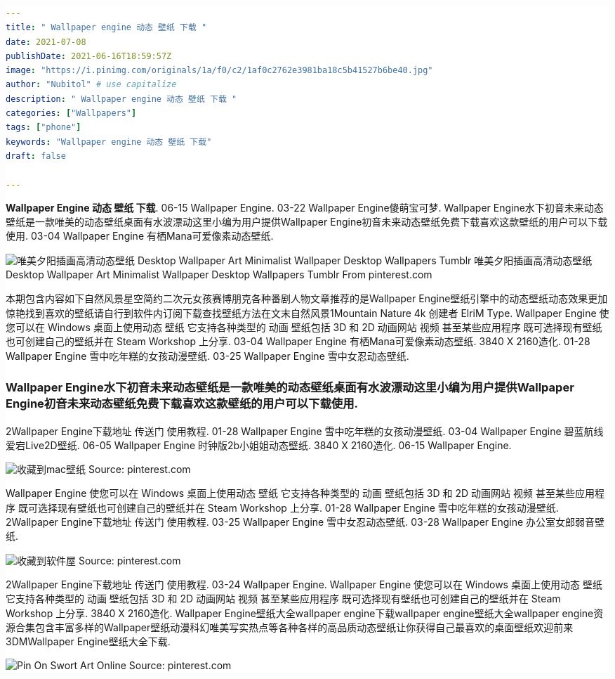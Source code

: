 ```yaml
---
title: " Wallpaper engine 动态 壁纸 下载 "
date: 2021-07-08
publishDate: 2021-06-16T18:59:57Z
image: "https://i.pinimg.com/originals/1a/f0/c2/1af0c2762e3981ba18c5b41527b6be40.jpg"
author: "Nubitol" # use capitalize
description: " Wallpaper engine 动态 壁纸 下载 "
categories: ["Wallpapers"]
tags: ["phone"]
keywords: "Wallpaper engine 动态 壁纸 下载"
draft: false

---
```



**Wallpaper Engine 动态 壁纸 下载**. 06-15 Wallpaper Engine. 03-22 Wallpaper Engine傻萌宝可梦. Wallpaper Engine水下初音未来动态壁纸是一款唯美的动态壁纸桌面有水波漂动这里小编为用户提供Wallpaper Engine初音未来动态壁纸免费下载喜欢这款壁纸的用户可以下载使用. 03-04 Wallpaper Engine 有栖Mana可爱像素动态壁纸.

![唯美夕阳插画高清动态壁纸 Desktop Wallpaper Art Minimalist Wallpaper Desktop Wallpapers Tumblr](https://i.pinimg.com/originals/7b/ee/bd/7beebd91f927bda37f9aeaaa40415c0e.jpg "唯美夕阳插画高清动态壁纸 Desktop Wallpaper Art Minimalist Wallpaper Desktop Wallpapers Tumblr")
唯美夕阳插画高清动态壁纸 Desktop Wallpaper Art Minimalist Wallpaper Desktop Wallpapers Tumblr From pinterest.com


本期包含内容如下自然风景星空简约二次元女孩赛博朋克各种番剧人物文章推荐的是Wallpaper Engine壁纸引擎中的动态壁纸动态效果更加惊艳找到喜欢的壁纸请自行到软件内订阅下载查找壁纸方法在文末自然风景1Mountain Nature 4k 创建者 ElriM Type. Wallpaper Engine 使您可以在 Windows 桌面上使用动态 壁纸 它支持各种类型的 动画 壁纸包括 3D 和 2D 动画网站 视频 甚至某些应用程序 既可选择现有壁纸也可创建自己的壁纸并在 Steam Workshop 上分享. 03-04 Wallpaper Engine 有栖Mana可爱像素动态壁纸. 3840 X 2160造化. 01-28 Wallpaper Engine 雪中吃年糕的女孩动漫壁纸. 03-25 Wallpaper Engine 雪中女忍动态壁纸.

### Wallpaper Engine水下初音未来动态壁纸是一款唯美的动态壁纸桌面有水波漂动这里小编为用户提供Wallpaper Engine初音未来动态壁纸免费下载喜欢这款壁纸的用户可以下载使用.

2Wallpaper Engine下载地址 传送门 使用教程. 01-28 Wallpaper Engine 雪中吃年糕的女孩动漫壁纸. 03-04 Wallpaper Engine 碧蓝航线爱宕Live2D壁纸. 06-05 Wallpaper Engine 时钟版2b小姐姐动态壁纸. 3840 X 2160造化. 06-15 Wallpaper Engine.


![收藏到mac壁纸](https://i.pinimg.com/originals/6b/4e/06/6b4e063c0d37debd6db6671424a0f940.jpg "收藏到mac壁纸")
Source: pinterest.com

Wallpaper Engine 使您可以在 Windows 桌面上使用动态 壁纸 它支持各种类型的 动画 壁纸包括 3D 和 2D 动画网站 视频 甚至某些应用程序 既可选择现有壁纸也可创建自己的壁纸并在 Steam Workshop 上分享. 01-28 Wallpaper Engine 雪中吃年糕的女孩动漫壁纸. 2Wallpaper Engine下载地址 传送门 使用教程. 03-25 Wallpaper Engine 雪中女忍动态壁纸. 03-28 Wallpaper Engine 办公室女郎弱音壁纸.

![收藏到软件屋](https://i.pinimg.com/originals/b1/5c/51/b15c510ba667692d874e29a3e4f3b1b9.jpg "收藏到软件屋")
Source: pinterest.com

2Wallpaper Engine下载地址 传送门 使用教程. 03-24 Wallpaper Engine. Wallpaper Engine 使您可以在 Windows 桌面上使用动态 壁纸 它支持各种类型的 动画 壁纸包括 3D 和 2D 动画网站 视频 甚至某些应用程序 既可选择现有壁纸也可创建自己的壁纸并在 Steam Workshop 上分享. 3840 X 2160造化. Wallpaper Engine壁纸大全wallpaper engine下载wallpaper engine壁纸大全wallpaper engine资源合集包含丰富多样的Wallpaper壁纸动漫科幻唯美写实热点等各种各样的高品质动态壁纸让你获得自己最喜欢的桌面壁纸欢迎前来3DMWallpaper Engine壁纸大全下载.

![Pin On Swort Art Online](https://i.pinimg.com/originals/e8/fa/3d/e8fa3d251b945f7a1a01827b8427673d.png "Pin On Swort Art Online")
Source: pinterest.com
